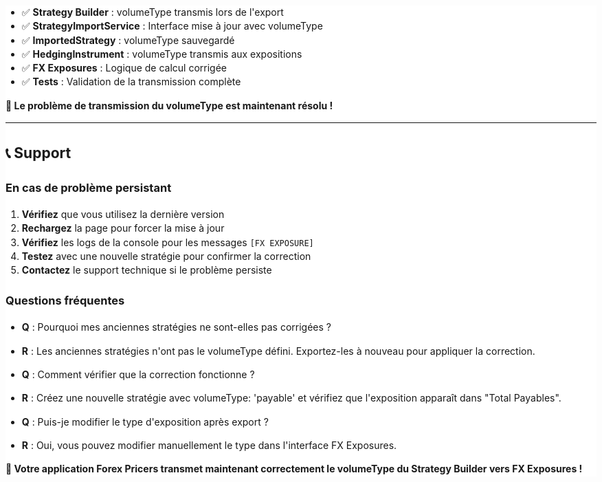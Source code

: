 - ✅ **Strategy Builder** : volumeType transmis lors de l'export
- ✅ **StrategyImportService** : Interface mise à jour avec volumeType
- ✅ **ImportedStrategy** : volumeType sauvegardé
- ✅ **HedgingInstrument** : volumeType transmis aux expositions
- ✅ **FX Exposures** : Logique de calcul corrigée
- ✅ **Tests** : Validation de la transmission complète

**🎉 Le problème de transmission du volumeType est maintenant résolu !**

---

## 📞 **Support**

### **En cas de problème persistant**
1. **Vérifiez** que vous utilisez la dernière version
2. **Rechargez** la page pour forcer la mise à jour
3. **Vérifiez** les logs de la console pour les messages `[FX EXPOSURE]`
4. **Testez** avec une nouvelle stratégie pour confirmer la correction
5. **Contactez** le support technique si le problème persiste

### **Questions fréquentes**
- **Q** : Pourquoi mes anciennes stratégies ne sont-elles pas corrigées ?
- **R** : Les anciennes stratégies n'ont pas le volumeType défini. Exportez-les à nouveau pour appliquer la correction.

- **Q** : Comment vérifier que la correction fonctionne ?
- **R** : Créez une nouvelle stratégie avec volumeType: 'payable' et vérifiez que l'exposition apparaît dans "Total Payables".

- **Q** : Puis-je modifier le type d'exposition après export ?
- **R** : Oui, vous pouvez modifier manuellement le type dans l'interface FX Exposures.

**🎯 Votre application Forex Pricers transmet maintenant correctement le volumeType du Strategy Builder vers FX Exposures !**
